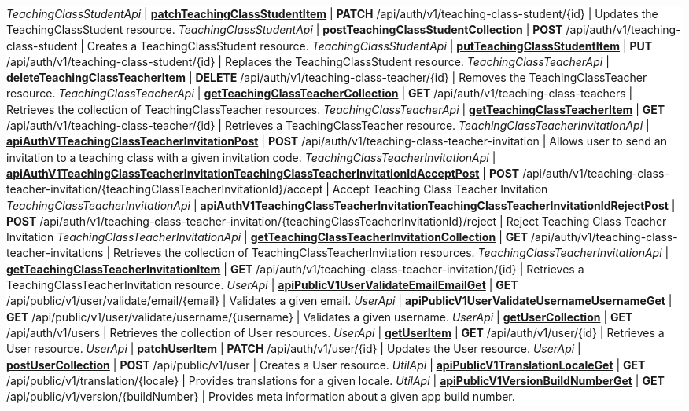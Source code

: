 *TeachingClassStudentApi* | [**patchTeachingClassStudentItem**](docs//TeachingClassStudentApi.md#patchteachingclassstudentitem) | **PATCH** /api/auth/v1/teaching-class-student/{id} | Updates the TeachingClassStudent resource.
*TeachingClassStudentApi* | [**postTeachingClassStudentCollection**](docs//TeachingClassStudentApi.md#postteachingclassstudentcollection) | **POST** /api/auth/v1/teaching-class-student | Creates a TeachingClassStudent resource.
*TeachingClassStudentApi* | [**putTeachingClassStudentItem**](docs//TeachingClassStudentApi.md#putteachingclassstudentitem) | **PUT** /api/auth/v1/teaching-class-student/{id} | Replaces the TeachingClassStudent resource.
*TeachingClassTeacherApi* | [**deleteTeachingClassTeacherItem**](docs//TeachingClassTeacherApi.md#deleteteachingclassteacheritem) | **DELETE** /api/auth/v1/teaching-class-teacher/{id} | Removes the TeachingClassTeacher resource.
*TeachingClassTeacherApi* | [**getTeachingClassTeacherCollection**](docs//TeachingClassTeacherApi.md#getteachingclassteachercollection) | **GET** /api/auth/v1/teaching-class-teachers | Retrieves the collection of TeachingClassTeacher resources.
*TeachingClassTeacherApi* | [**getTeachingClassTeacherItem**](docs//TeachingClassTeacherApi.md#getteachingclassteacheritem) | **GET** /api/auth/v1/teaching-class-teacher/{id} | Retrieves a TeachingClassTeacher resource.
*TeachingClassTeacherInvitationApi* | [**apiAuthV1TeachingClassTeacherInvitationPost**](docs//TeachingClassTeacherInvitationApi.md#apiauthv1teachingclassteacherinvitationpost) | **POST** /api/auth/v1/teaching-class-teacher-invitation | Allows user to send an invitation to a teaching class with a given invitation code.
*TeachingClassTeacherInvitationApi* | [**apiAuthV1TeachingClassTeacherInvitationTeachingClassTeacherInvitationIdAcceptPost**](docs//TeachingClassTeacherInvitationApi.md#apiauthv1teachingclassteacherinvitationteachingclassteacherinvitationidacceptpost) | **POST** /api/auth/v1/teaching-class-teacher-invitation/{teachingClassTeacherInvitationId}/accept | Accept Teaching Class Teacher Invitation
*TeachingClassTeacherInvitationApi* | [**apiAuthV1TeachingClassTeacherInvitationTeachingClassTeacherInvitationIdRejectPost**](docs//TeachingClassTeacherInvitationApi.md#apiauthv1teachingclassteacherinvitationteachingclassteacherinvitationidrejectpost) | **POST** /api/auth/v1/teaching-class-teacher-invitation/{teachingClassTeacherInvitationId}/reject | Reject Teaching Class Teacher Invitation
*TeachingClassTeacherInvitationApi* | [**getTeachingClassTeacherInvitationCollection**](docs//TeachingClassTeacherInvitationApi.md#getteachingclassteacherinvitationcollection) | **GET** /api/auth/v1/teaching-class-teacher-invitations | Retrieves the collection of TeachingClassTeacherInvitation resources.
*TeachingClassTeacherInvitationApi* | [**getTeachingClassTeacherInvitationItem**](docs//TeachingClassTeacherInvitationApi.md#getteachingclassteacherinvitationitem) | **GET** /api/auth/v1/teaching-class-teacher-invitation/{id} | Retrieves a TeachingClassTeacherInvitation resource.
*UserApi* | [**apiPublicV1UserValidateEmailEmailGet**](docs//UserApi.md#apipublicv1uservalidateemailemailget) | **GET** /api/public/v1/user/validate/email/{email} | Validates a given email.
*UserApi* | [**apiPublicV1UserValidateUsernameUsernameGet**](docs//UserApi.md#apipublicv1uservalidateusernameusernameget) | **GET** /api/public/v1/user/validate/username/{username} | Validates a given username.
*UserApi* | [**getUserCollection**](docs//UserApi.md#getusercollection) | **GET** /api/auth/v1/users | Retrieves the collection of User resources.
*UserApi* | [**getUserItem**](docs//UserApi.md#getuseritem) | **GET** /api/auth/v1/user/{id} | Retrieves a User resource.
*UserApi* | [**patchUserItem**](docs//UserApi.md#patchuseritem) | **PATCH** /api/auth/v1/user/{id} | Updates the User resource.
*UserApi* | [**postUserCollection**](docs//UserApi.md#postusercollection) | **POST** /api/public/v1/user | Creates a User resource.
*UtilApi* | [**apiPublicV1TranslationLocaleGet**](docs//UtilApi.md#apipublicv1translationlocaleget) | **GET** /api/public/v1/translation/{locale} | Provides translations for a given locale.
*UtilApi* | [**apiPublicV1VersionBuildNumberGet**](docs//UtilApi.md#apipublicv1versionbuildnumberget) | **GET** /api/public/v1/version/{buildNumber} | Provides meta information about a given app build number.
